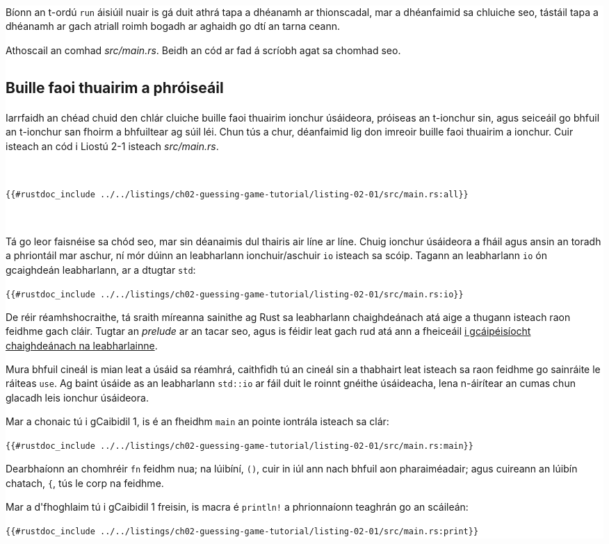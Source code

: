 Bíonn an t-ordú `run` áisiúil nuair is gá duit athrá tapa a dhéanamh ar thionscadal,
mar a dhéanfaimid sa chluiche seo, tástáil tapa a dhéanamh ar gach atriall roimh bogadh ar aghaidh go dtí
an tarna ceann.

Athoscail an comhad _src/main.rs_. Beidh an cód ar fad á scríobh agat sa chomhad seo.

## Buille faoi thuairim a phróiseáil

Iarrfaidh an chéad chuid den chlár cluiche buille faoi thuairim ionchur úsáideora, próiseas
an t-ionchur sin, agus seiceáil go bhfuil an t-ionchur san fhoirm a bhfuiltear ag súil léi. Chun tús a chur, déanfaimid
lig don imreoir buille faoi thuairim a ionchur. Cuir isteach an cód i Liostú 2-1 isteach
_src/main.rs_.

<Listing number="2-1" file-name="src/main.rs" caption="Cód a fhaigheann buille faoi thuairim ón úsáideoir agus a phrionnaíonn sé">

```rust,ignore
{{#rustdoc_include ../../listings/ch02-guessing-game-tutorial/listing-02-01/src/main.rs:all}}
```

</Listing>

Tá go leor faisnéise sa chód seo, mar sin déanaimis dul thairis air líne ar líne. Chuig
ionchur úsáideora a fháil agus ansin an toradh a phriontáil mar aschur, ní mór dúinn an
leabharlann ionchuir/aschuir `io` isteach sa scóip. Tagann an leabharlann `io` ón gcaighdeán
leabharlann, ar a dtugtar `std`:

```rust,ignore
{{#rustdoc_include ../../listings/ch02-guessing-game-tutorial/listing-02-01/src/main.rs:io}}
```

De réir réamhshocraithe, tá sraith míreanna sainithe ag Rust sa leabharlann chaighdeánach atá aige
a thugann isteach raon feidhme gach cláir. Tugtar an _prelude_ ar an tacar seo, agus
is féidir leat gach rud atá ann a fheiceáil [i gcáipéisíocht chaighdeánach na leabharlainne][prelude].

Mura bhfuil cineál is mian leat a úsáid sa réamhrá, caithfidh tú an cineál sin a thabhairt leat
isteach sa raon feidhme go sainráite le ráiteas `use`. Ag baint úsáide as an leabharlann `std::io`
ar fáil duit le roinnt gnéithe úsáideacha, lena n-áirítear an cumas chun glacadh leis
ionchur úsáideora.

Mar a chonaic tú i gCaibidil 1, is é an fheidhm `main` an pointe iontrála isteach sa
clár:

```rust,ignore
{{#rustdoc_include ../../listings/ch02-guessing-game-tutorial/listing-02-01/src/main.rs:main}}
```

Dearbhaíonn an chomhréir `fn` feidhm nua; na lúibíní, `()`, cuir in iúl ann
nach bhfuil aon pharaiméadair; agus cuireann an lúibín chatach, `{`, tús le corp na feidhme.

Mar a d'fhoghlaim tú i gCaibidil 1 freisin, is macra é `println!` a phrionnaíonn teaghrán go
an scáileán:

```rust,ignore
{{#rustdoc_include ../../listings/ch02-guessing-game-tutorial/listing-02-01/src/main.rs:print}}
```


[prelude]: ../std/prelude/index.html
[variables-and-mutability]: ch03-01-variables-and-mutability.html#variables-and-mutability
[comments]: ch03-04-comments.html
[string]: ../std/string/struct.String.html
[iostdin]: ../std/io/struct.Stdin.html
[read_line]: ../std/io/struct.Stdin.html#method.read_line
[result]: ../std/result/enum.Result.html
[enums]: ch06-00-enums.html
[expect]: ../std/result/enum.Result.html#method.expect
[recover]: ch09-02-recoverable-errors-with-result.html
[randcrate]: https://crates.io/crates/rand
[semver]: http://semver.org
[cratesio]: https://crates.io/
[doccargo]: https://doc.rust-lang.org/cargo/
[doccratesio]: https://doc.rust-lang.org/cargo/reference/publishing.html
[match]: ch06-02-match.html
[shadowing]: ch03-01-variables-and-mutability.html#shadowing
[parse]: ../std/primitive.str.html#method.parse
[integers]: ch03-02-data-types.html#integer-types